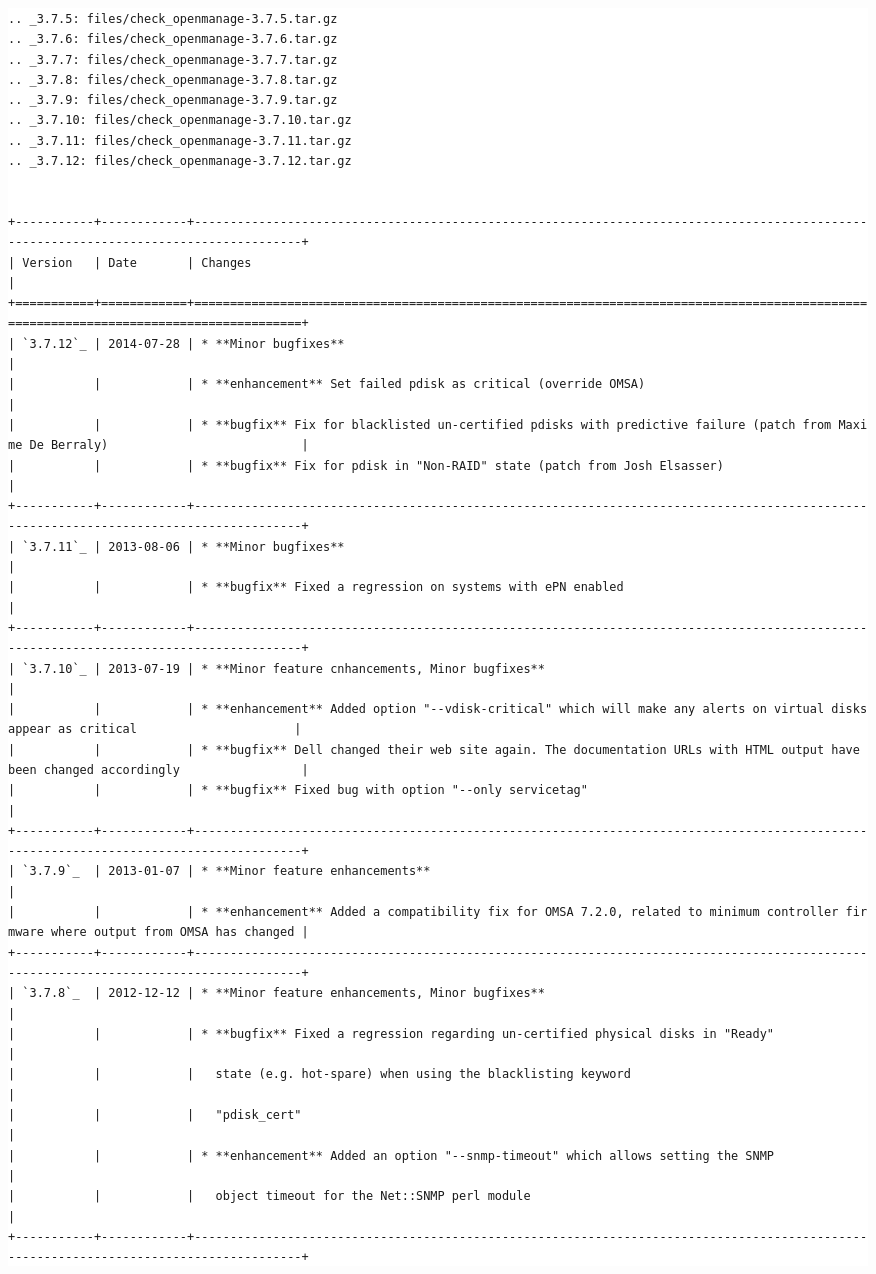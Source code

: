 ~~~~~~~~~~~~~~~~~~~~~~~~~~~~~~~~~~~~~~~~~~~~~~~~~~
.. _3.7.5: files/check_openmanage-3.7.5.tar.gz
.. _3.7.6: files/check_openmanage-3.7.6.tar.gz
.. _3.7.7: files/check_openmanage-3.7.7.tar.gz
.. _3.7.8: files/check_openmanage-3.7.8.tar.gz
.. _3.7.9: files/check_openmanage-3.7.9.tar.gz
.. _3.7.10: files/check_openmanage-3.7.10.tar.gz
.. _3.7.11: files/check_openmanage-3.7.11.tar.gz
.. _3.7.12: files/check_openmanage-3.7.12.tar.gz


+-----------+------------+---------------------------------------------------------------------------------------------------------------------------------------+
| Version   | Date       | Changes                                                                                                                               |
+===========+============+=======================================================================================================================================+
| `3.7.12`_ | 2014-07-28 | * **Minor bugfixes**                                                                                                                  |
|           |            | * **enhancement** Set failed pdisk as critical (override OMSA)                                                                        |
|           |            | * **bugfix** Fix for blacklisted un-certified pdisks with predictive failure (patch from Maxime De Berraly)                           |
|           |            | * **bugfix** Fix for pdisk in "Non-RAID" state (patch from Josh Elsasser)                                                             |
+-----------+------------+---------------------------------------------------------------------------------------------------------------------------------------+
| `3.7.11`_ | 2013-08-06 | * **Minor bugfixes**                                                                                                                  |
|           |            | * **bugfix** Fixed a regression on systems with ePN enabled                                                                           |
+-----------+------------+---------------------------------------------------------------------------------------------------------------------------------------+
| `3.7.10`_ | 2013-07-19 | * **Minor feature cnhancements, Minor bugfixes**                                                                                      |
|           |            | * **enhancement** Added option "--vdisk-critical" which will make any alerts on virtual disks appear as critical                      |
|           |            | * **bugfix** Dell changed their web site again. The documentation URLs with HTML output have been changed accordingly                 |
|           |            | * **bugfix** Fixed bug with option "--only servicetag"                                                                                |
+-----------+------------+---------------------------------------------------------------------------------------------------------------------------------------+
| `3.7.9`_  | 2013-01-07 | * **Minor feature enhancements**                                                                                                      |
|           |            | * **enhancement** Added a compatibility fix for OMSA 7.2.0, related to minimum controller firmware where output from OMSA has changed |
+-----------+------------+---------------------------------------------------------------------------------------------------------------------------------------+
| `3.7.8`_  | 2012-12-12 | * **Minor feature enhancements, Minor bugfixes**                                                                                      |
|           |            | * **bugfix** Fixed a regression regarding un-certified physical disks in "Ready"                                                      |
|           |            |   state (e.g. hot-spare) when using the blacklisting keyword                                                                          |
|           |            |   "pdisk_cert"                                                                                                                        |
|           |            | * **enhancement** Added an option "--snmp-timeout" which allows setting the SNMP                                                      |
|           |            |   object timeout for the Net::SNMP perl module                                                                                        |
+-----------+------------+---------------------------------------------------------------------------------------------------------------------------------------+
~~~~~~~~~~~~~~~~~~~~~~~~~~~~~~~~~~~~~~~~~~~~~~~~~~